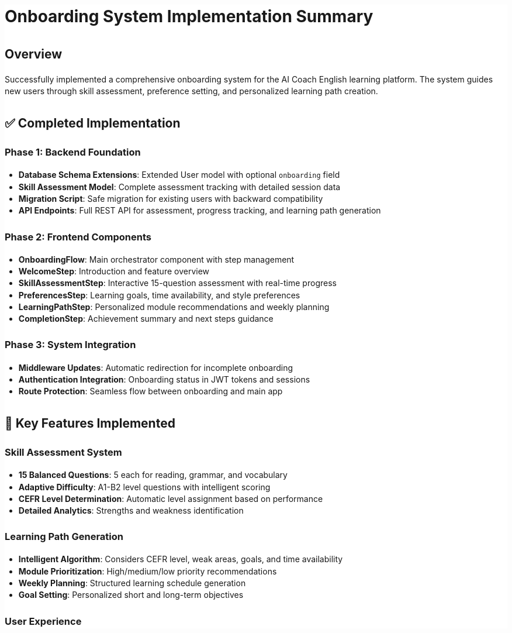 # Onboarding System Implementation Summary

## Overview

Successfully implemented a comprehensive onboarding system for the AI Coach English learning platform. The system guides new users through skill assessment, preference setting, and personalized learning path creation.

## ✅ Completed Implementation

### Phase 1: Backend Foundation

- **Database Schema Extensions**: Extended User model with optional `onboarding` field
- **Skill Assessment Model**: Complete assessment tracking with detailed session data
- **Migration Script**: Safe migration for existing users with backward compatibility
- **API Endpoints**: Full REST API for assessment, progress tracking, and learning path generation

### Phase 2: Frontend Components

- **OnboardingFlow**: Main orchestrator component with step management
- **WelcomeStep**: Introduction and feature overview
- **SkillAssessmentStep**: Interactive 15-question assessment with real-time progress
- **PreferencesStep**: Learning goals, time availability, and style preferences
- **LearningPathStep**: Personalized module recommendations and weekly planning
- **CompletionStep**: Achievement summary and next steps guidance

### Phase 3: System Integration

- **Middleware Updates**: Automatic redirection for incomplete onboarding
- **Authentication Integration**: Onboarding status in JWT tokens and sessions
- **Route Protection**: Seamless flow between onboarding and main app

## 🎯 Key Features Implemented

### Skill Assessment System

- **15 Balanced Questions**: 5 each for reading, grammar, and vocabulary
- **Adaptive Difficulty**: A1-B2 level questions with intelligent scoring
- **CEFR Level Determination**: Automatic level assignment based on performance
- **Detailed Analytics**: Strengths and weakness identification

### Learning Path Generation

- **Intelligent Algorithm**: Considers CEFR level, weak areas, goals, and time availability
- **Module Prioritization**: High/medium/low priority recommendations
- **Weekly Planning**: Structured learning schedule generation
- **Goal Setting**: Personalized short and long-term objectives

### User Experience

